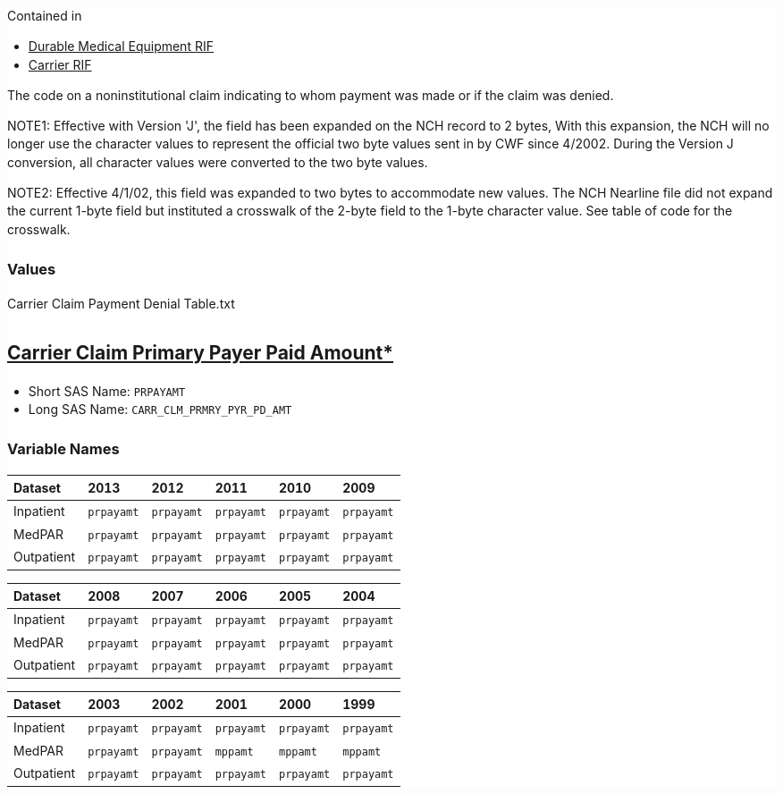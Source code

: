 Contained in

- [Durable Medical Equipment RIF](../dme-rif.md#data-documentation)
- [Carrier RIF](../carrier-rif.md#data-documentation)

The code on a noninstitutional claim indicating to whom payment was made or if the claim was denied.

NOTE1: Effective with Version 'J', the field has been expanded on the NCH record to 2 bytes, With this expansion, the NCH will no longer use the character values to represent the official two byte values sent in by CWF since 4/2002. During the Version J conversion, all character values were converted to the two byte values.

NOTE2: Effective 4/1/02, this field was expanded to two bytes to accommodate new values. The NCH Nearline file did not expand the current 1-byte field but instituted a crosswalk of the 2-byte field to the 1-byte character value. See table of code for the crosswalk.



<h3>Values</h3>



 Carrier Claim Payment Denial Table.txt 



## [Carrier Claim Primary Payer Paid Amount*](https://www.resdac.org/cms-data/variables/Carrier-Claim-Primary-Payer-Paid-Amount)

- Short SAS Name: `PRPAYAMT`
- Long SAS Name: `CARR_CLM_PRMRY_PYR_PD_AMT`

<h3>Variable Names</h3>

| Dataset    | 2013       | 2012       | 2011       | 2010       | 2009       |
|:-----------|:-----------|:-----------|:-----------|:-----------|:-----------|
| Inpatient  | `prpayamt` | `prpayamt` | `prpayamt` | `prpayamt` | `prpayamt` |
| MedPAR     | `prpayamt` | `prpayamt` | `prpayamt` | `prpayamt` | `prpayamt` |
| Outpatient | `prpayamt` | `prpayamt` | `prpayamt` | `prpayamt` | `prpayamt` |

| Dataset    | 2008       | 2007       | 2006       | 2005       | 2004       |
|:-----------|:-----------|:-----------|:-----------|:-----------|:-----------|
| Inpatient  | `prpayamt` | `prpayamt` | `prpayamt` | `prpayamt` | `prpayamt` |
| MedPAR     | `prpayamt` | `prpayamt` | `prpayamt` | `prpayamt` | `prpayamt` |
| Outpatient | `prpayamt` | `prpayamt` | `prpayamt` | `prpayamt` | `prpayamt` |

| Dataset    | 2003       | 2002       | 2001       | 2000       | 1999       |
|:-----------|:-----------|:-----------|:-----------|:-----------|:-----------|
| Inpatient  | `prpayamt` | `prpayamt` | `prpayamt` | `prpayamt` | `prpayamt` |
| MedPAR     | `prpayamt` | `prpayamt` | `mppamt`   | `mppamt`   | `mppamt`   |
| Outpatient | `prpayamt` | `prpayamt` | `prpayamt` | `prpayamt` | `prpayamt` |
